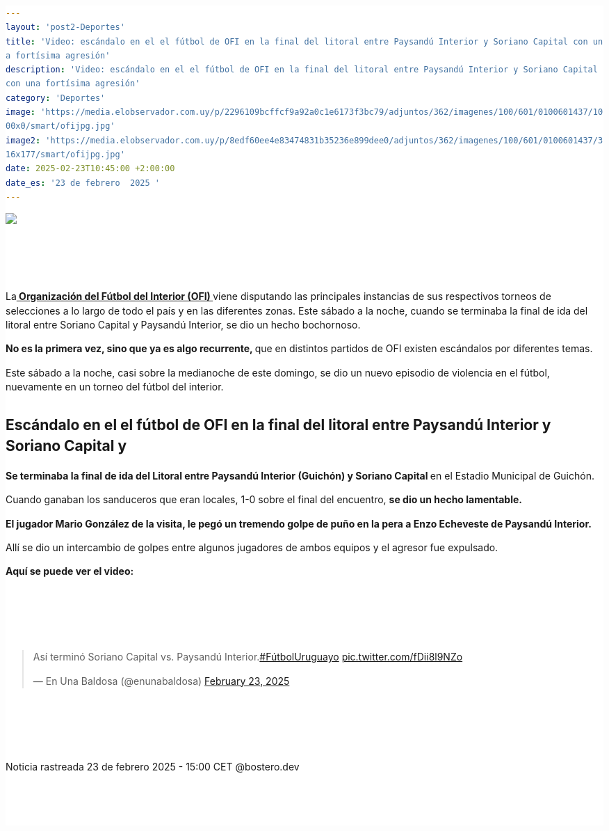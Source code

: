 ```yaml
---
layout: 'post2-Deportes'
title: 'Video: escándalo en el el fútbol de OFI en la final del litoral entre Paysandú Interior y Soriano Capital con una fortísima agresión'
description: 'Video: escándalo en el el fútbol de OFI en la final del litoral entre Paysandú Interior y Soriano Capital con una fortísima agresión'
category: 'Deportes'
image: 'https://media.elobservador.com.uy/p/2296109bcffcf9a92a0c1e6173f3bc79/adjuntos/362/imagenes/100/601/0100601437/1000x0/smart/ofijpg.jpg'
image2: 'https://media.elobservador.com.uy/p/8edf60ee4e83474831b35236e899dee0/adjuntos/362/imagenes/100/601/0100601437/316x177/smart/ofijpg.jpg'
date: 2025-02-23T10:45:00 +2:00:00
date_es: '23 de febrero  2025 '
---
```


<html>
<img style='width: 100%' src='{{ page.image | prepend: base.url }}'><div style='height: 75px'></div>
<p>La<strong><a href="https://www.elobservador.com.uy/futbol/roza-el-manoseo-fuerte-denuncia-un-club-ofi-la-auf-un-premio-que-le-debe-hace-un-ano-n5976086" rel="follow" target="_blank"> Organización del Fútbol del Interior (OFI) </a></strong> viene disputando las principales instancias de sus respectivos torneos de selecciones a lo largo de todo el país y en las diferentes zonas. Este sábado a la noche, cuando se terminaba la final de ida del litoral entre Soriano Capital y Paysandú Interior, se dio un hecho bochornoso.</p><p><strong>No es la primera vez, sino que ya es algo recurrente, </strong>que en distintos partidos de OFI existen escándalos por diferentes temas.</p><p>Este sábado a la noche, casi sobre la medianoche de este domingo, se dio un nuevo episodio de violencia en el fútbol, nuevamente en un torneo del fútbol del interior.</p><h2>Escándalo en el el fútbol de OFI en la final del litoral entre Paysandú Interior y Soriano Capital y</h2><p><strong>Se terminaba la final de ida del Litoral entre Paysandú Interior (Guichón) y Soriano Capital </strong>en el Estadio Municipal de Guichón.</p><p> Cuando ganaban los sanduceros que eran locales, 1-0 sobre el final del encuentro, <strong>se dio un hecho lamentable.</strong></p><p><strong> El jugador Mario González de la visita, le pegó un tremendo golpe de puño en la pera a Enzo Echeveste de Paysandú Interior.</strong></p><p>Allí se dio un intercambio de golpes entre algunos jugadores de ambos equipos y el agresor fue expulsado.</p><p><strong>Aquí se puede ver el video:</strong></p><div style='height: 75px;'></div><blockquote class="twitter-tweet" data-td-script-src="https://platform.twitter.com/widgets.js"><p dir="ltr" lang="es"> Así terminó Soriano Capital vs. Paysandú Interior.<a href="https://twitter.com/hashtag/F%C3%BAtbolUruguayo?src=hash&ref_src=twsrc%5Etfw">#FútbolUruguayo</a> <a href="https://t.co/fDii8l9NZo">pic.twitter.com/fDii8l9NZo</a></p> &mdash; En Una Baldosa (@enunabaldosa) <a href="https://twitter.com/enunabaldosa/status/1893498237706707005?ref_src=twsrc%5Etfw">February 23, 2025</a></blockquote><script async src='https://platform.twitter.com/widgets.js' charset='utf-8'></script><div style='height: 75px;'></div><p></p><div class='info_rastreador text-muted'><p class='text-muted post-date-font mt-3 mb-2'>Noticia rastreada 23 de febrero  2025  -  15:00 CET @bostero.dev</p></div>
<div style='height: 60px;'></div>
</html>
